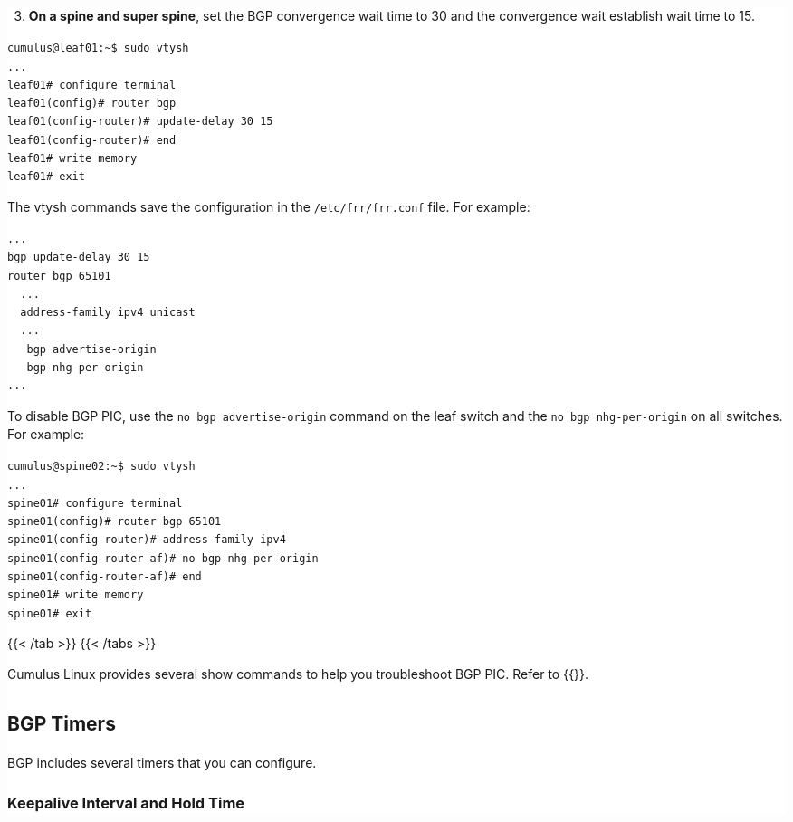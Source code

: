 3. **On a spine and super spine**, set the BGP convergence wait time to 30 and the convergence wait establish wait time to 15.

  ```
  cumulus@leaf01:~$ sudo vtysh
  ...
  leaf01# configure terminal
  leaf01(config)# router bgp
  leaf01(config-router)# update-delay 30 15
  leaf01(config-router)# end
  leaf01# write memory
  leaf01# exit
  ```

The vtysh commands save the configuration in the `/etc/frr/frr.conf` file. For example:

```
...
bgp update-delay 30 15
router bgp 65101
  ...
  address-family ipv4 unicast
  ...
   bgp advertise-origin
   bgp nhg-per-origin
...
```

To disable BGP PIC, use the `no bgp advertise-origin` command on the leaf switch and the `no bgp nhg-per-origin` on all switches. For example:

```
cumulus@spine02:~$ sudo vtysh
...
spine01# configure terminal
spine01(config)# router bgp 65101
spine01(config-router)# address-family ipv4
spine01(config-router-af)# no bgp nhg-per-origin
spine01(config-router-af)# end
spine01# write memory
spine01# exit
```

{{< /tab >}}
{{< /tabs >}}

Cumulus Linux provides several show commands to help you troubleshoot BGP PIC. Refer to {{<link url="Troubleshooting-BGP/#show-prefix-independent-convergence-information" text="Show Prefix Independent Convergence Information">}}.

## BGP Timers

BGP includes several timers that you can configure.

### Keepalive Interval and Hold Time
